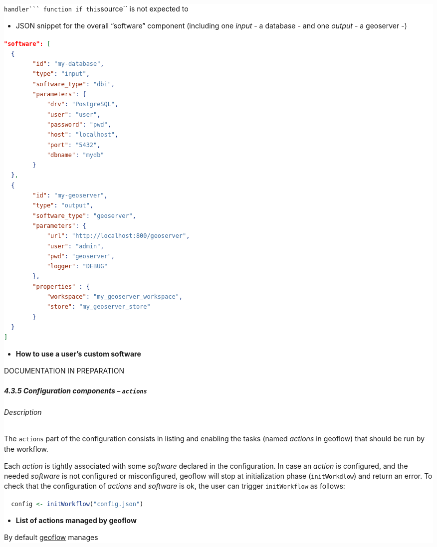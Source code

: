 ```` handler``` function if this ````source\`\` is not expected to
-   JSON snippet for the overall “software” component (including one
    *input* - a database - and one *output* - a geoserver -)

``` json
"software": [
  {
        "id": "my-database",
        "type": "input",
        "software_type": "dbi",
        "parameters": {
            "drv": "PostgreSQL",
            "user": "user",
            "password": "pwd",
            "host": "localhost",
            "port": "5432",
            "dbname": "mydb"
        }
  },
  {
        "id": "my-geoserver",
        "type": "output",
        "software_type": "geoserver",
        "parameters": {
            "url": "http://localhost:800/geoserver",
            "user": "admin",
            "pwd": "geoserver",
            "logger": "DEBUG"
        },
        "properties" : {
            "workspace": "my_geoserver_workspace",
            "store": "my_geoserver_store"
        }
  }
]
```

-   **How to use a user’s custom software**

DOCUMENTATION IN PREPARATION

<a name="geoflow_config_actions"/>

##### 4.3.5 Configuration components – `actions`

###### Description

The `actions` part of the configuration consists in listing and enabling
the tasks (named *actions* in geoflow) that should be run by the
workflow.

Each *action* is tightly associated with some *software* declared in the
configuration. In case an *action* is configured, and the needed
*software* is not configured or misconfigured, geoflow will stop at
initialization phase (`initWorkdlow`) and return an error. To check that
the configuration of *actions* and *software* is ok, the user can
trigger `initWorkflow` as follows:

``` r
  config <- initWorkflow("config.json")
```

-   **List of actions managed by geoflow**

By default [geoflow](https://github.com/eblondel/geoflow) manages
````
